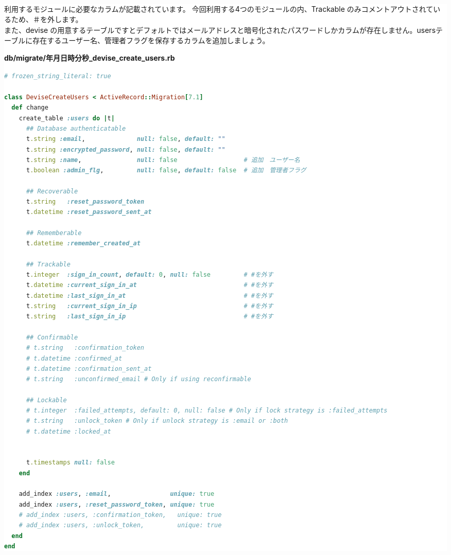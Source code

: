 
利用するモジュールに必要なカラムが記載されています。
今回利用する4つのモジュールの内、Trackable のみコメントアウトされているため、＃を外します。  
また、devise の用意するテーブルですとデフォルトではメールアドレスと暗号化されたパスワードしかカラムが存在しません。usersテーブルに存在するユーザー名、管理者フラグを保存するカラムを追加しましょう。

__db/migrate/年月日時分秒_devise_create_users.rb__
```rb
# frozen_string_literal: true

class DeviseCreateUsers < ActiveRecord::Migration[7.1]
  def change
    create_table :users do |t|
      ## Database authenticatable
      t.string :email,              null: false, default: ""
      t.string :encrypted_password, null: false, default: ""
      t.string :name,               null: false                  # 追加　ユーザー名
      t.boolean :admin_flg,         null: false, default: false  # 追加　管理者フラグ

      ## Recoverable
      t.string   :reset_password_token
      t.datetime :reset_password_sent_at

      ## Rememberable
      t.datetime :remember_created_at

      ## Trackable
      t.integer  :sign_in_count, default: 0, null: false         # #を外す
      t.datetime :current_sign_in_at                             # #を外す
      t.datetime :last_sign_in_at                                # #を外す
      t.string   :current_sign_in_ip                             # #を外す
      t.string   :last_sign_in_ip                                # #を外す

      ## Confirmable
      # t.string   :confirmation_token
      # t.datetime :confirmed_at
      # t.datetime :confirmation_sent_at
      # t.string   :unconfirmed_email # Only if using reconfirmable

      ## Lockable
      # t.integer  :failed_attempts, default: 0, null: false # Only if lock strategy is :failed_attempts
      # t.string   :unlock_token # Only if unlock strategy is :email or :both
      # t.datetime :locked_at


      t.timestamps null: false
    end

    add_index :users, :email,                unique: true
    add_index :users, :reset_password_token, unique: true
    # add_index :users, :confirmation_token,   unique: true
    # add_index :users, :unlock_token,         unique: true
  end
end
```
